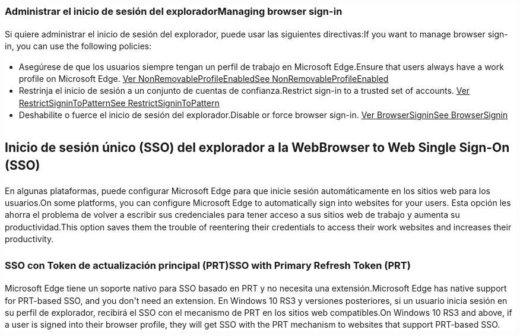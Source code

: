 ### <span data-ttu-id="a9c67-163">Administrar el inicio de sesión del explorador</span><span class="sxs-lookup"><span data-stu-id="a9c67-163">Managing browser sign-in</span></span>

<span data-ttu-id="a9c67-164">Si quiere administrar el inicio de sesión del explorador, puede usar las siguientes directivas:</span><span class="sxs-lookup"><span data-stu-id="a9c67-164">If you want to manage browser sign-in, you can use the following policies:</span></span>

- <span data-ttu-id="a9c67-165">Asegúrese de que los usuarios siempre tengan un perfil de trabajo en Microsoft Edge.</span><span class="sxs-lookup"><span data-stu-id="a9c67-165">Ensure that users always have a work profile on Microsoft Edge.</span></span> [<span data-ttu-id="a9c67-166">Ver NonRemovableProfileEnabled</span><span class="sxs-lookup"><span data-stu-id="a9c67-166">See NonRemovableProfileEnabled</span></span>](https://docs.microsoft.com/deployedge/microsoft-edge-policies#nonremovableprofileenabled)
- <span data-ttu-id="a9c67-167">Restrinja el inicio de sesión a un conjunto de cuentas de confianza.</span><span class="sxs-lookup"><span data-stu-id="a9c67-167">Restrict sign-in to a trusted set of accounts.</span></span> [<span data-ttu-id="a9c67-168">Ver RestrictSigninToPattern</span><span class="sxs-lookup"><span data-stu-id="a9c67-168">See RestrictSigninToPattern</span></span>](https://docs.microsoft.com/deployedge/microsoft-edge-policies#restrictsignintopattern)
- <span data-ttu-id="a9c67-169">Deshabilite o fuerce el inicio de sesión del explorador.</span><span class="sxs-lookup"><span data-stu-id="a9c67-169">Disable or force browser sign-in.</span></span> [<span data-ttu-id="a9c67-170">Ver BrowserSignin</span><span class="sxs-lookup"><span data-stu-id="a9c67-170">See BrowserSignin</span></span>](https://docs.microsoft.com/deployedge/microsoft-edge-policies#browsersignin)

## <span data-ttu-id="a9c67-171">Inicio de sesión único (SSO) del explorador a la Web</span><span class="sxs-lookup"><span data-stu-id="a9c67-171">Browser to Web Single Sign-On (SSO)</span></span>

<span data-ttu-id="a9c67-172">En algunas plataformas, puede configurar Microsoft Edge para que inicie sesión automáticamente en los sitios web para los usuarios.</span><span class="sxs-lookup"><span data-stu-id="a9c67-172">On some platforms, you can configure Microsoft Edge to automatically sign into websites for your users.</span></span> <span data-ttu-id="a9c67-173">Esta opción les ahorra el problema de volver a escribir sus credenciales para tener acceso a sus sitios web de trabajo y aumenta su productividad.</span><span class="sxs-lookup"><span data-stu-id="a9c67-173">This option saves them the trouble of reentering their credentials to access their work websites and increases their productivity.</span></span>

### <span data-ttu-id="a9c67-174">SSO con Token de actualización principal (PRT)</span><span class="sxs-lookup"><span data-stu-id="a9c67-174">SSO with Primary Refresh Token (PRT)</span></span>

<span data-ttu-id="a9c67-175">Microsoft Edge tiene un soporte nativo para SSO basado en PRT y no necesita una extensión.</span><span class="sxs-lookup"><span data-stu-id="a9c67-175">Microsoft Edge has native support for PRT-based SSO, and you don't need an extension.</span></span> <span data-ttu-id="a9c67-176">En Windows 10 RS3 y versiones posteriores, si un usuario inicia sesión en su perfil de explorador, recibirá el SSO con el mecanismo de PRT en los sitios web compatibles.</span><span class="sxs-lookup"><span data-stu-id="a9c67-176">On Windows 10 RS3 and above, if a user is signed into their browser profile, they will get SSO with the PRT mechanism to websites that support PRT-based SSO.</span></span>
